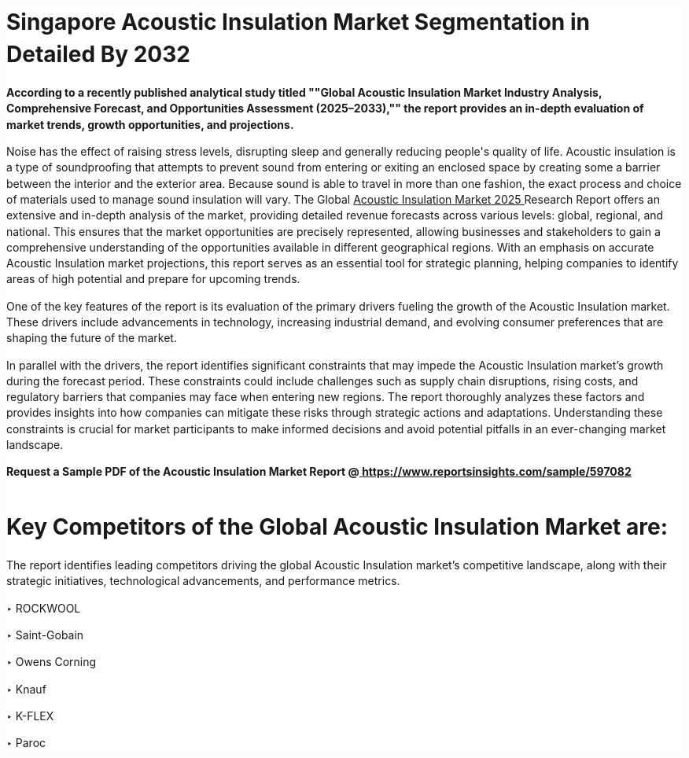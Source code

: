 # Singapore Acoustic Insulation Market Segmentation in Detailed By 2032

<strong>According to a recently published analytical study titled ""Global Acoustic Insulation Market Industry Analysis, Comprehensive Forecast, and Opportunities Assessment (2025–2033),"" the report provides an in-depth evaluation of market trends, growth opportunities, and projections.</strong>

Noise has the effect of raising stress levels, disrupting sleep and generally reducing people's quality of life. Acoustic insulation is a type of soundproofing that attempts to prevent sound from entering or exiting an enclosed space by creating some a barrier between the interior and the exterior area. Because sound is able to travel in more than one fashion, the exact process and choice of materials used to manage sound insulation will vary. The Global <a href=https://www.reportsinsights.com/sample/597082>Acoustic Insulation Market 2025 </a> Research Report offers an extensive and in-depth analysis of the market, providing detailed revenue forecasts across various levels: global, regional, and national. This ensures that the market opportunities are precisely represented, allowing businesses and stakeholders to gain a comprehensive understanding of the opportunities available in different geographical regions. With an emphasis on accurate Acoustic Insulation market projections, this report serves as an essential tool for strategic planning, helping companies to identify areas of high potential and prepare for upcoming trends.

One of the key features of the report is its evaluation of the primary drivers fueling the growth of the Acoustic Insulation market. These drivers include advancements in technology, increasing industrial demand, and evolving consumer preferences that are shaping the future of the market. 

In parallel with the drivers, the report identifies significant constraints that may impede the Acoustic Insulation market’s growth during the forecast period. These constraints could include challenges such as supply chain disruptions, rising costs, and regulatory barriers that companies may face when entering new regions. The report thoroughly analyzes these factors and provides insights into how companies can mitigate these risks through strategic actions and adaptations. Understanding these constraints is crucial for market participants to make informed decisions and avoid potential pitfalls in an ever-changing market landscape.

<strong>Request a Sample PDF of the Acoustic Insulation Market Report </strong><strong>@<a href=https://www.reportsinsights.com/sample/597082> https://www.reportsinsights.com/sample/597082</a></strong></font>

# <strong>Key Competitors of the Global Acoustic Insulation Market are:</strong>

The report identifies leading competitors driving the global Acoustic Insulation market’s competitive landscape, along with their strategic initiatives, technological advancements, and performance metrics.

‣ ROCKWOOL

‣ Saint-Gobain

‣ Owens Corning

‣ Knauf

‣ K-FLEX

‣ Paroc
